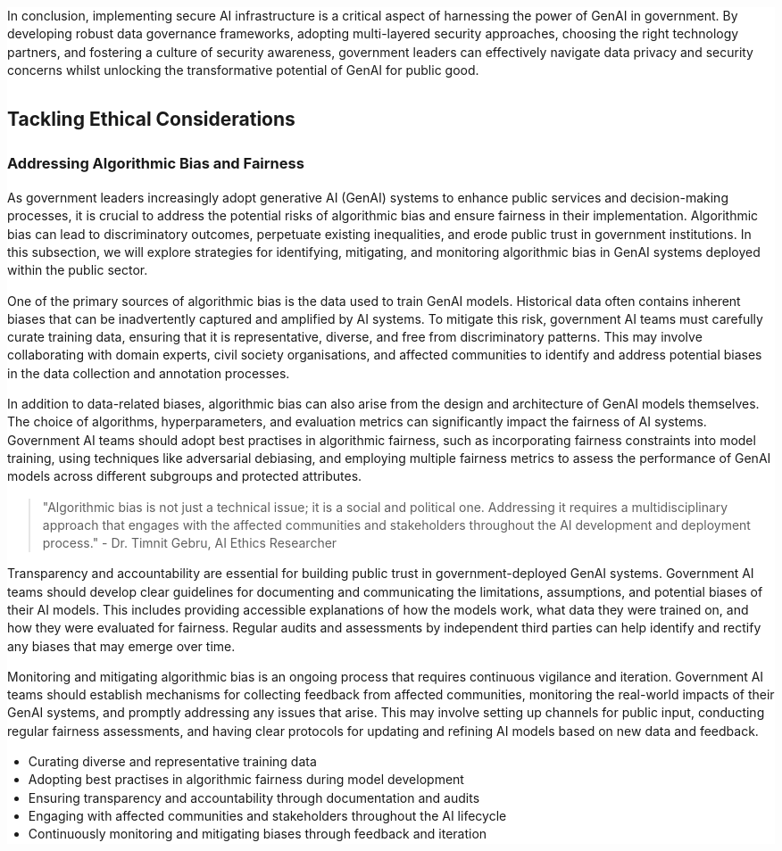 In conclusion, implementing secure AI infrastructure is a critical aspect of harnessing the power of GenAI in government. By developing robust data governance frameworks, adopting multi-layered security approaches, choosing the right technology partners, and fostering a culture of security awareness, government leaders can effectively navigate data privacy and security concerns whilst unlocking the transformative potential of GenAI for public good.

## <a name="tackling-ethical-considerations"></a>Tackling Ethical Considerations

### <a name="addressing-algorithmic-bias-and-fairness"></a>Addressing Algorithmic Bias and Fairness

As government leaders increasingly adopt generative AI (GenAI) systems to enhance public services and decision-making processes, it is crucial to address the potential risks of algorithmic bias and ensure fairness in their implementation. Algorithmic bias can lead to discriminatory outcomes, perpetuate existing inequalities, and erode public trust in government institutions. In this subsection, we will explore strategies for identifying, mitigating, and monitoring algorithmic bias in GenAI systems deployed within the public sector.

One of the primary sources of algorithmic bias is the data used to train GenAI models. Historical data often contains inherent biases that can be inadvertently captured and amplified by AI systems. To mitigate this risk, government AI teams must carefully curate training data, ensuring that it is representative, diverse, and free from discriminatory patterns. This may involve collaborating with domain experts, civil society organisations, and affected communities to identify and address potential biases in the data collection and annotation processes.

In addition to data-related biases, algorithmic bias can also arise from the design and architecture of GenAI models themselves. The choice of algorithms, hyperparameters, and evaluation metrics can significantly impact the fairness of AI systems. Government AI teams should adopt best practises in algorithmic fairness, such as incorporating fairness constraints into model training, using techniques like adversarial debiasing, and employing multiple fairness metrics to assess the performance of GenAI models across different subgroups and protected attributes.

> "Algorithmic bias is not just a technical issue; it is a social and political one. Addressing it requires a multidisciplinary approach that engages with the affected communities and stakeholders throughout the AI development and deployment process." - Dr. Timnit Gebru, AI Ethics Researcher

Transparency and accountability are essential for building public trust in government-deployed GenAI systems. Government AI teams should develop clear guidelines for documenting and communicating the limitations, assumptions, and potential biases of their AI models. This includes providing accessible explanations of how the models work, what data they were trained on, and how they were evaluated for fairness. Regular audits and assessments by independent third parties can help identify and rectify any biases that may emerge over time.

Monitoring and mitigating algorithmic bias is an ongoing process that requires continuous vigilance and iteration. Government AI teams should establish mechanisms for collecting feedback from affected communities, monitoring the real-world impacts of their GenAI systems, and promptly addressing any issues that arise. This may involve setting up channels for public input, conducting regular fairness assessments, and having clear protocols for updating and refining AI models based on new data and feedback.

- Curating diverse and representative training data
- Adopting best practises in algorithmic fairness during model development
- Ensuring transparency and accountability through documentation and audits
- Engaging with affected communities and stakeholders throughout the AI lifecycle
- Continuously monitoring and mitigating biases through feedback and iteration
